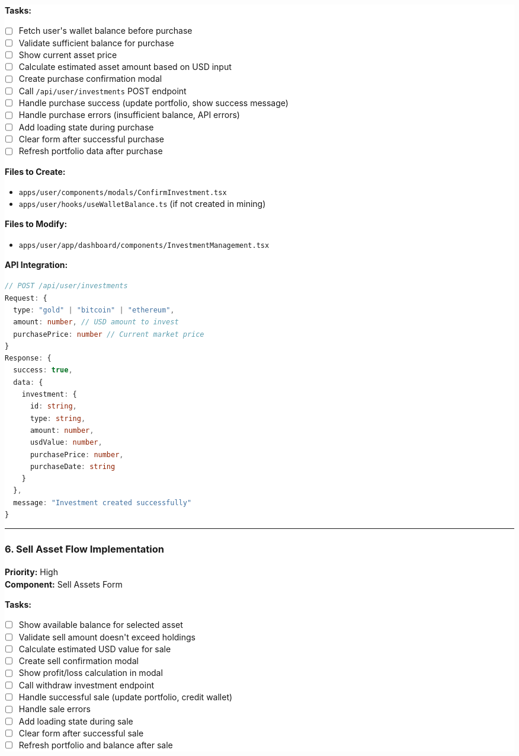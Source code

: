 **Tasks:**
- [ ] Fetch user's wallet balance before purchase
- [ ] Validate sufficient balance for purchase
- [ ] Show current asset price
- [ ] Calculate estimated asset amount based on USD input
- [ ] Create purchase confirmation modal
- [ ] Call `/api/user/investments` POST endpoint
- [ ] Handle purchase success (update portfolio, show success message)
- [ ] Handle purchase errors (insufficient balance, API errors)
- [ ] Add loading state during purchase
- [ ] Clear form after successful purchase
- [ ] Refresh portfolio data after purchase

**Files to Create:**
- `apps/user/components/modals/ConfirmInvestment.tsx`
- `apps/user/hooks/useWalletBalance.ts` (if not created in mining)

**Files to Modify:**
- `apps/user/app/dashboard/components/InvestmentManagement.tsx`

**API Integration:**
```typescript
// POST /api/user/investments
Request: {
  type: "gold" | "bitcoin" | "ethereum",
  amount: number, // USD amount to invest
  purchasePrice: number // Current market price
}
Response: {
  success: true,
  data: {
    investment: {
      id: string,
      type: string,
      amount: number,
      usdValue: number,
      purchasePrice: number,
      purchaseDate: string
    }
  },
  message: "Investment created successfully"
}
```

---

### 6. **Sell Asset Flow Implementation**
**Priority:** High  
**Component:** Sell Assets Form

**Tasks:**
- [ ] Show available balance for selected asset
- [ ] Validate sell amount doesn't exceed holdings
- [ ] Calculate estimated USD value for sale
- [ ] Create sell confirmation modal
- [ ] Show profit/loss calculation in modal
- [ ] Call withdraw investment endpoint
- [ ] Handle successful sale (update portfolio, credit wallet)
- [ ] Handle sale errors
- [ ] Add loading state during sale
- [ ] Clear form after successful sale
- [ ] Refresh portfolio and balance after sale
